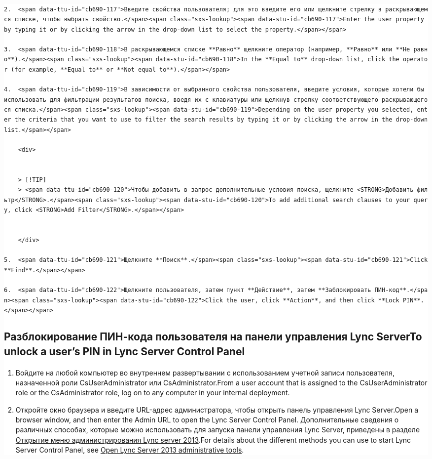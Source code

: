     2.  <span data-ttu-id="cb690-117">Введите свойства пользователя; для это введите его или щелкните стрелку в раскрывающемся списке, чтобы выбрать свойство.</span><span class="sxs-lookup"><span data-stu-id="cb690-117">Enter the user property by typing it or by clicking the arrow in the drop-down list to select the property.</span></span>
    
    3.  <span data-ttu-id="cb690-118">В раскрывающемся списке **Равно** щелкните оператор (например, **Равно** или **Не равно**).</span><span class="sxs-lookup"><span data-stu-id="cb690-118">In the **Equal to** drop-down list, click the operator (for example, **Equal to** or **Not equal to**).</span></span>
    
    4.  <span data-ttu-id="cb690-119">В зависимости от выбранного свойства пользователя, введите условия, которые хотели бы использовать для фильтрации результатов поиска, введя их с клавиатуры или щелкнув стрелку соответствующего раскрывающегося списка.</span><span class="sxs-lookup"><span data-stu-id="cb690-119">Depending on the user property you selected, enter the criteria that you want to use to filter the search results by typing it or by clicking the arrow in the drop-down list.</span></span>
        
        <div>
        

        > [!TIP]  
        > <span data-ttu-id="cb690-120">Чтобы добавить в запрос дополнительные условия поиска, щелкните <STRONG>Добавить фильтр</STRONG>.</span><span class="sxs-lookup"><span data-stu-id="cb690-120">To add additional search clauses to your query, click <STRONG>Add Filter</STRONG>.</span></span>

        
        </div>
    
    5.  <span data-ttu-id="cb690-121">Щелкните **Поиск**.</span><span class="sxs-lookup"><span data-stu-id="cb690-121">Click **Find**.</span></span>
    
    6.  <span data-ttu-id="cb690-122">Щелкните пользователя, затем пункт **Действие**, затем **Заблокировать ПИН-код**.</span><span class="sxs-lookup"><span data-stu-id="cb690-122">Click the user, click **Action**, and then click **Lock PIN**.</span></span>

</div>

<div>

## <a name="to-unlock-a-users-pin-in-lync-server-control-panel"></a><span data-ttu-id="cb690-123">Разблокирование ПИН-кода пользователя на панели управления Lync Server</span><span class="sxs-lookup"><span data-stu-id="cb690-123">To unlock a user’s PIN in Lync Server Control Panel</span></span>

1.  <span data-ttu-id="cb690-124">Войдите на любой компьютер во внутреннем развертывании с использованием учетной записи пользователя, назначенной роли CsUserAdministrator или CsAdministrator.</span><span class="sxs-lookup"><span data-stu-id="cb690-124">From a user account that is assigned to the CsUserAdministrator role or the CsAdministrator role, log on to any computer in your internal deployment.</span></span>

2.  <span data-ttu-id="cb690-125">Откройте окно браузера и введите URL-адрес администратора, чтобы открыть панель управления Lync Server.</span><span class="sxs-lookup"><span data-stu-id="cb690-125">Open a browser window, and then enter the Admin URL to open the Lync Server Control Panel.</span></span> <span data-ttu-id="cb690-126">Дополнительные сведения о различных способах, которые можно использовать для запуска панели управления Lync Server, приведены в разделе [Открытие меню администрирования Lync server 2013](lync-server-2013-open-lync-server-administrative-tools.md).</span><span class="sxs-lookup"><span data-stu-id="cb690-126">For details about the different methods you can use to start Lync Server Control Panel, see [Open Lync Server 2013 administrative tools](lync-server-2013-open-lync-server-administrative-tools.md).</span></span>
